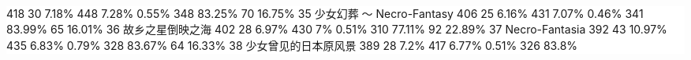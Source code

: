 <td>418</td>
<td>30</td>
<td>7.18%</td>
<td>448</td>
<td>7.28%</td>
<td>0.55%</td>
<td>348</td>
<td>83.25%</td>
<td>70</td>
<td>16.75%
</td></tr>
<tr>
<td>35</td>
<td>少女幻葬 ～ Necro-Fantasy</td>
<td>406</td>
<td>25</td>
<td>6.16%</td>
<td>431</td>
<td>7.07%</td>
<td>0.46%</td>
<td>341</td>
<td>83.99%</td>
<td>65</td>
<td>16.01%
</td></tr>
<tr>
<td>36</td>
<td>故乡之星倒映之海</td>
<td>402</td>
<td>28</td>
<td>6.97%</td>
<td>430</td>
<td>7%</td>
<td>0.51%</td>
<td>310</td>
<td>77.11%</td>
<td>92</td>
<td>22.89%
</td></tr>
<tr>
<td>37</td>
<td>Necro-Fantasia</td>
<td>392</td>
<td>43</td>
<td>10.97%</td>
<td>435</td>
<td>6.83%</td>
<td>0.79%</td>
<td>328</td>
<td>83.67%</td>
<td>64</td>
<td>16.33%
</td></tr>
<tr>
<td>38</td>
<td>少女曾见的日本原风景</td>
<td>389</td>
<td>28</td>
<td>7.2%</td>
<td>417</td>
<td>6.77%</td>
<td>0.51%</td>
<td>326</td>
<td>83.8%</td>